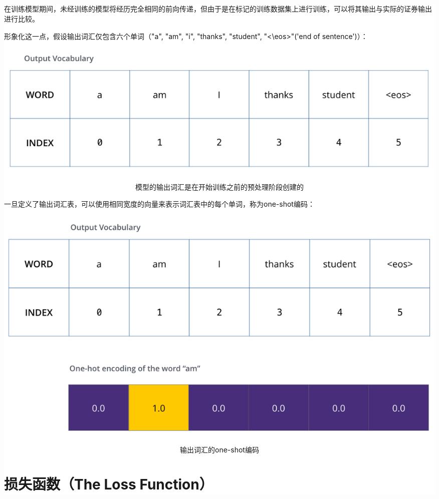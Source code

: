 在训练模型期间，未经训练的模型将经历完全相同的前向传递，但由于是在标记的训练数据集上进行训练，可以将其输出与实际的证券输出进行比较。

形象化这一点，假设输出词汇仅包含六个单词（"a", "am", "i", "thanks", "student", "<\eos>"('end of sentence')）：

![](/assets/images/2023-06/Pasted%20image%2020230719130950.png)
<center>模型的输出词汇是在开始训练之前的预处理阶段创建的</center>

一旦定义了输出词汇表，可以使用相同宽度的向量来表示词汇表中的每个单词，称为one-shot编码：

![](/assets/images/2023-06/Pasted%20image%2020230719131207.png)
<center>输出词汇的one-shot编码</center>

# 损失函数（The Loss Function）
